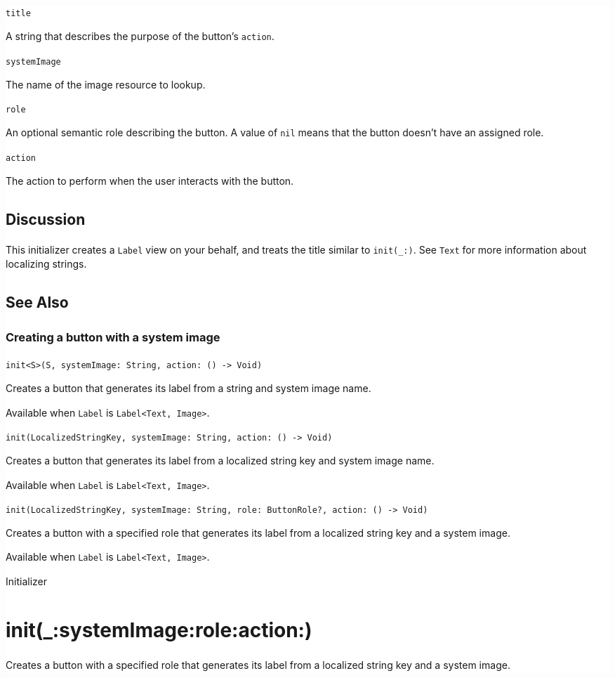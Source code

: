 `title`

    

A string that describes the purpose of the button’s `action`.

`systemImage`

    

The name of the image resource to lookup.

`role`

    

An optional semantic role describing the button. A value of `nil` means that
the button doesn’t have an assigned role.

`action`

    

The action to perform when the user interacts with the button.

## Discussion

This initializer creates a `Label` view on your behalf, and treats the title
similar to `init(_:)`. See `Text` for more information about localizing
strings.

## See Also

### Creating a button with a system image

`init<S>(S, systemImage: String, action: () -> Void)`

Creates a button that generates its label from a string and system image name.

Available when `Label` is `Label<Text, Image>`.

`init(LocalizedStringKey, systemImage: String, action: () -> Void)`

Creates a button that generates its label from a localized string key and
system image name.

Available when `Label` is `Label<Text, Image>`.

`init(LocalizedStringKey, systemImage: String, role: ButtonRole?, action: ()
-> Void)`

Creates a button with a specified role that generates its label from a
localized string key and a system image.

Available when `Label` is `Label<Text, Image>`.

Initializer

# init(_:systemImage:role:action:)

Creates a button with a specified role that generates its label from a
localized string key and a system image.

